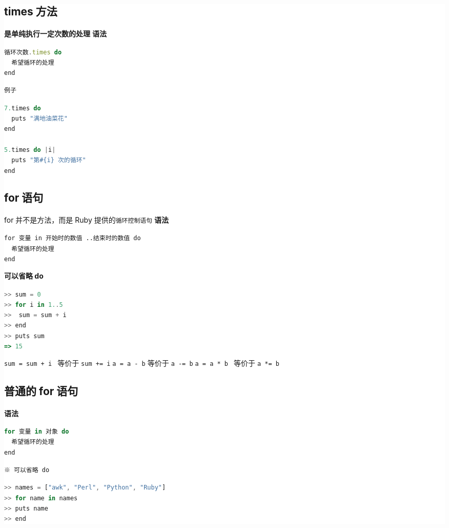 ## times 方法
**是单纯执行一定次数的处理**
**语法**
```js
循环次数.times do
  希望循环的处理
end
```
```例子```
```js
7.times do
  puts "满地油菜花"
end

5.times do |i|
  puts "第#{i} 次的循环"
end
```

## for 语句
for 并不是方法，而是 Ruby 提供的```循环控制语句```
**语法**
```
for 变量 in 开始时的数值 ..结束时的数值 do
  希望循环的处理
end
```
**可以省略 do**
```js
>> sum = 0
>> for i in 1..5
>>  sum = sum + i
>> end
>> puts sum
=> 15
```

```sum = sum + i ``` 等价于 ```sum += i```
```a = a - b``` 等价于 ```a -= b```
```a = a * b ``` 等价于 ```a *= b```

## 普通的 for 语句
**语法**
```js
for 变量 in 对象 do
  希望循环的处理
end
```
```※ 可以省略 do```

```js
>> names = ["awk", "Perl", "Python", "Ruby"]
>> for name in names
>> puts name
>> end
```
